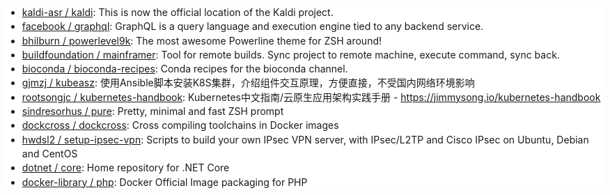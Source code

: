 * [kaldi-asr / kaldi](https://github.com/kaldi-asr/kaldi): This is now the official location of the Kaldi project.
* [facebook / graphql](https://github.com/facebook/graphql): GraphQL is a query language and execution engine tied to any backend service.
* [bhilburn / powerlevel9k](https://github.com/bhilburn/powerlevel9k): The most awesome Powerline theme for ZSH around!
* [buildfoundation / mainframer](https://github.com/buildfoundation/mainframer): Tool for remote builds. Sync project to remote machine, execute command, sync back.
* [bioconda / bioconda-recipes](https://github.com/bioconda/bioconda-recipes): Conda recipes for the bioconda channel.
* [gjmzj / kubeasz](https://github.com/gjmzj/kubeasz): 使用Ansible脚本安装K8S集群，介绍组件交互原理，方便直接，不受国内网络环境影响
* [rootsongjc / kubernetes-handbook](https://github.com/rootsongjc/kubernetes-handbook): Kubernetes中文指南/云原生应用架构实践手册 - https://jimmysong.io/kubernetes-handbook
* [sindresorhus / pure](https://github.com/sindresorhus/pure): Pretty, minimal and fast ZSH prompt
* [dockcross / dockcross](https://github.com/dockcross/dockcross): Cross compiling toolchains in Docker images
* [hwdsl2 / setup-ipsec-vpn](https://github.com/hwdsl2/setup-ipsec-vpn): Scripts to build your own IPsec VPN server, with IPsec/L2TP and Cisco IPsec on Ubuntu, Debian and CentOS
* [dotnet / core](https://github.com/dotnet/core): Home repository for .NET Core
* [docker-library / php](https://github.com/docker-library/php): Docker Official Image packaging for PHP
